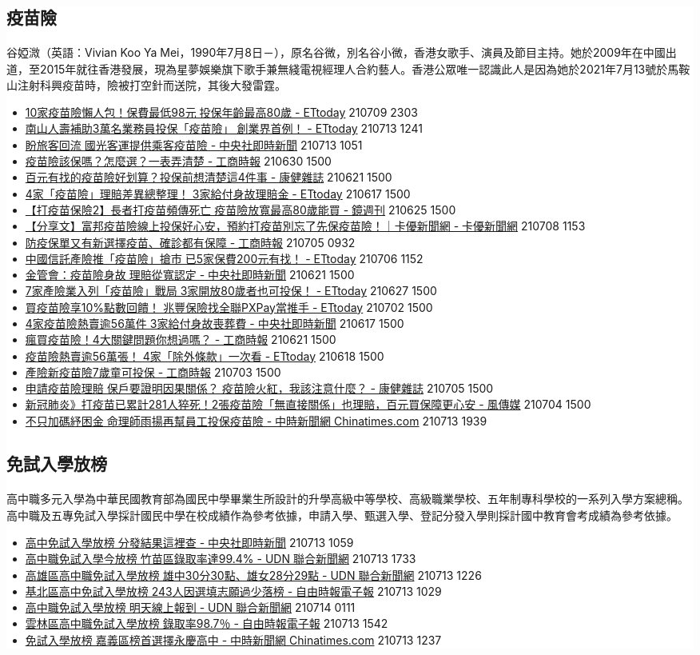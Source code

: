 ## 疫苗險

谷婭溦（英語：Vivian Koo Ya Mei，1990年7月8日－），原名谷微，別名谷小微，香港女歌手、演員及節目主持。她於2009年在中國出道，至2015年就往香港發展，現為星夢娛樂旗下歌手兼無綫電視經理人合約藝人。香港公眾唯一認識此人是因為她於2021年7月13號於馬鞍山注射科興疫苗時，險被打空針而送院，其後大發雷霆。
- [10家疫苗險懶人包！保費最低98元 投保年齡最高80歲 - ETtoday](https://finance.ettoday.net/news/2027246 "10家疫苗險懶人包！保費最低98元 投保年齡最高80歲 - ETtoday") 210709 2303
- [南山人壽補助3萬名業務員投保「疫苗險」 創業界首例！ - ETtoday](https://finance.ettoday.net/news/2029544 "南山人壽補助3萬名業務員投保「疫苗險」 創業界首例！ - ETtoday") 210713 1241
- [盼旅客回流 國光客運提供乘客疫苗險 - 中央社即時新聞](https://www.cna.com.tw/news/ahel/202107130046.aspx "盼旅客回流 國光客運提供乘客疫苗險 - 中央社即時新聞") 210713 1051
- [疫苗險該保嗎？怎麼選？一表弄清楚 - 工商時報](https://ctee.com.tw/news/insurance/481738.html "疫苗險該保嗎？怎麼選？一表弄清楚 - 工商時報") 210630 1500
- [百元有找的疫苗險好划算？投保前想清楚這4件事 - 康健雜誌](https://www.commonhealth.com.tw/article/84472 "百元有找的疫苗險好划算？投保前想清楚這4件事 - 康健雜誌") 210621 1500
- [4家「疫苗險」理賠差異總整理！ 3家給付身故理賠金 - ETtoday](https://finance.ettoday.net/news/2009474 "4家「疫苗險」理賠差異總整理！ 3家給付身故理賠金 - ETtoday") 210617 1500
- [【打疫苗保險2】長者打疫苗頻傳死亡 疫苗險放寬最高80歲能買 - 鏡週刊](https://www.mirrormedia.mg/story/20210625money003/ "【打疫苗保險2】長者打疫苗頻傳死亡 疫苗險放寬最高80歲能買 - 鏡週刊") 210625 1500
- [【分享文】富邦疫苗險線上投保好心安，預約打疫苗別忘了先保疫苗險！｜卡優新聞網 - 卡優新聞網](https://www.cardu.com.tw/epoint/detail.php?36611 "【分享文】富邦疫苗險線上投保好心安，預約打疫苗別忘了先保疫苗險！｜卡優新聞網 - 卡優新聞網") 210708 1153
- [防疫保單又有新選擇疫苗、確診都有保障 - 工商時報](https://ctee.com.tw/news/insurance/483771.html "防疫保單又有新選擇疫苗、確診都有保障 - 工商時報") 210705 0932
- [中國信託產險推「疫苗險」搶市 已5家保費200元有找！ - ETtoday](https://finance.ettoday.net/news/2023884 "中國信託產險推「疫苗險」搶市 已5家保費200元有找！ - ETtoday") 210706 1152
- [金管會：疫苗險身故 理賠從寬認定 - 中央社即時新聞](https://www.cna.com.tw/news/afe/202106210184.aspx "金管會：疫苗險身故 理賠從寬認定 - 中央社即時新聞") 210621 1500
- [7家產險業入列「疫苗險」戰局 3家開放80歲者也可投保！ - ETtoday](https://finance.ettoday.net/news/2017006 "7家產險業入列「疫苗險」戰局 3家開放80歲者也可投保！ - ETtoday") 210627 1500
- [買疫苗險享10%點數回饋！ 兆豐保險找全聯PXPay當推手 - ETtoday](https://finance.ettoday.net/news/2020793 "買疫苗險享10%點數回饋！ 兆豐保險找全聯PXPay當推手 - ETtoday") 210702 1500
- [4家疫苗險熱賣逾56萬件 3家給付身故喪葬費 - 中央社即時新聞](https://www.cna.com.tw/news/firstnews/202106170351.aspx "4家疫苗險熱賣逾56萬件 3家給付身故喪葬費 - 中央社即時新聞") 210617 1500
- [瘋買疫苗險！4大關鍵問題你想過嗎？ - 工商時報](https://ctee.com.tw/news/insurance/477157.html "瘋買疫苗險！4大關鍵問題你想過嗎？ - 工商時報") 210621 1500
- [疫苗險熱賣逾56萬張！ 4家「除外條款」一次看 - ETtoday](https://finance.ettoday.net/news/2010342 "疫苗險熱賣逾56萬張！ 4家「除外條款」一次看 - ETtoday") 210618 1500
- [產險新疫苗險7歲童可投保 - 工商時報](https://ctee.com.tw/news/insurance/483130.html "產險新疫苗險7歲童可投保 - 工商時報") 210703 1500
- [申請疫苗險理賠 保戶要證明因果關係？ 疫苗險火紅，我該注意什麼？ - 康健雜誌](https://www.commonhealth.com.tw/article/84606 "申請疫苗險理賠 保戶要證明因果關係？ 疫苗險火紅，我該注意什麼？ - 康健雜誌") 210705 1500
- [新冠肺炎》打疫苗已累計281人猝死！2張疫苗險「無直接關係」也理賠，百元買保障更心安 - 風傳媒](https://www.storm.mg/lifestyle/3790090 "新冠肺炎》打疫苗已累計281人猝死！2張疫苗險「無直接關係」也理賠，百元買保障更心安 - 風傳媒") 210704 1500
- [不只加碼紓困金 命理師雨揚再幫員工投保疫苗險 - 中時新聞網 Chinatimes.com](https://www.chinatimes.com/realtimenews/20210713005559-260421 "不只加碼紓困金 命理師雨揚再幫員工投保疫苗險 - 中時新聞網 Chinatimes.com") 210713 1939

## 免試入學放榜

高中職多元入學為中華民國教育部為國民中學畢業生所設計的升學高級中等學校、高級職業學校、五年制專科學校的一系列入學方案總稱。高中職及五專免試入學採計國民中學在校成績作為參考依據，申請入學、甄選入學、登記分發入學則採計國中教育會考成績為參考依據。
- [高中免試入學放榜 分發結果這裡查 - 中央社即時新聞](https://www.cna.com.tw/news/firstnews/202107135005.aspx "高中免試入學放榜 分發結果這裡查 - 中央社即時新聞") 210713 1059
- [高中職免試入學今放榜 竹苗區錄取率達99.4% - UDN 聯合新聞網](https://udn.com/news/story/6898/5599013 "高中職免試入學今放榜 竹苗區錄取率達99.4% - UDN 聯合新聞網") 210713 1733
- [高雄區高中職免試入學放榜 雄中30分30點、雄女28分29點 - UDN 聯合新聞網](https://udn.com/news/story/6885/5598051 "高雄區高中職免試入學放榜 雄中30分30點、雄女28分29點 - UDN 聯合新聞網") 210713 1226
- [基北區高中免試入學放榜 243人因選填志願過少落榜 - 自由時報電子報](https://m.ltn.com.tw/news/life/breakingnews/3601512 "基北區高中免試入學放榜 243人因選填志願過少落榜 - 自由時報電子報") 210713 1029
- [高中職免試入學放榜 明天線上報到 - UDN 聯合新聞網](https://udn.com/news/story/6898/5599402?from=udn-catebreaknews_ch2 "高中職免試入學放榜 明天線上報到 - UDN 聯合新聞網") 210714 0111
- [雲林區高中職免試入學放榜 錄取率98.7％ - 自由時報電子報](https://m.ltn.com.tw/news/life/breakingnews/3602019 "雲林區高中職免試入學放榜 錄取率98.7％ - 自由時報電子報") 210713 1542
- [免試入學放榜 嘉義區榜首選擇永慶高中 - 中時新聞網 Chinatimes.com](https://www.chinatimes.com/realtimenews/20210713002522-260421 "免試入學放榜 嘉義區榜首選擇永慶高中 - 中時新聞網 Chinatimes.com") 210713 1237